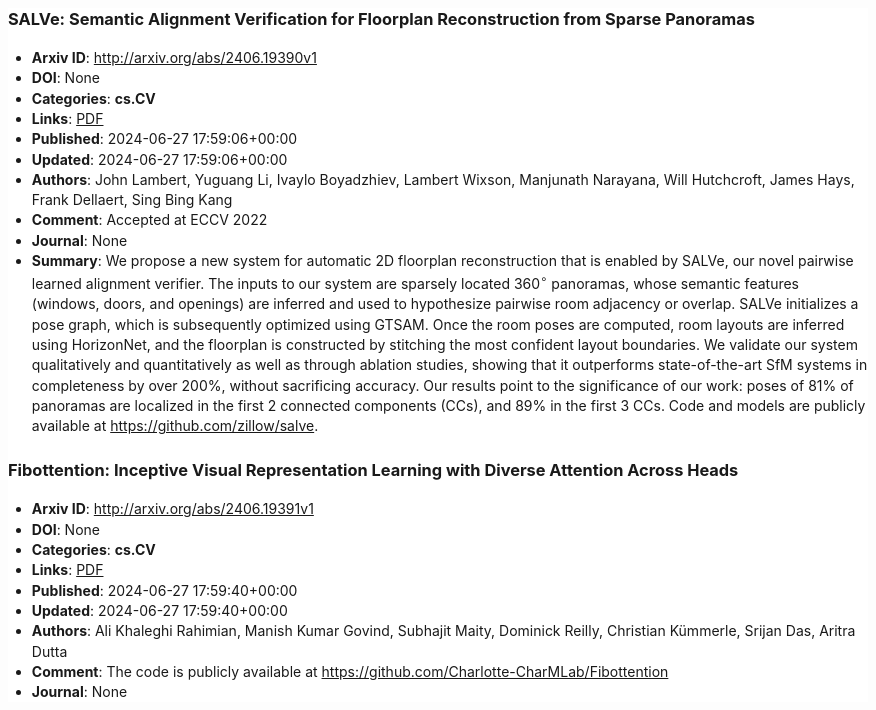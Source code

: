 

### SALVe: Semantic Alignment Verification for Floorplan Reconstruction from Sparse Panoramas
- **Arxiv ID**: http://arxiv.org/abs/2406.19390v1
- **DOI**: None
- **Categories**: **cs.CV**
- **Links**: [PDF](http://arxiv.org/pdf/2406.19390v1)
- **Published**: 2024-06-27 17:59:06+00:00
- **Updated**: 2024-06-27 17:59:06+00:00
- **Authors**: John Lambert, Yuguang Li, Ivaylo Boyadzhiev, Lambert Wixson, Manjunath Narayana, Will Hutchcroft, James Hays, Frank Dellaert, Sing Bing Kang
- **Comment**: Accepted at ECCV 2022
- **Journal**: None
- **Summary**: We propose a new system for automatic 2D floorplan reconstruction that is enabled by SALVe, our novel pairwise learned alignment verifier. The inputs to our system are sparsely located 360$^\circ$ panoramas, whose semantic features (windows, doors, and openings) are inferred and used to hypothesize pairwise room adjacency or overlap. SALVe initializes a pose graph, which is subsequently optimized using GTSAM. Once the room poses are computed, room layouts are inferred using HorizonNet, and the floorplan is constructed by stitching the most confident layout boundaries. We validate our system qualitatively and quantitatively as well as through ablation studies, showing that it outperforms state-of-the-art SfM systems in completeness by over 200%, without sacrificing accuracy. Our results point to the significance of our work: poses of 81% of panoramas are localized in the first 2 connected components (CCs), and 89% in the first 3 CCs. Code and models are publicly available at https://github.com/zillow/salve.



### Fibottention: Inceptive Visual Representation Learning with Diverse Attention Across Heads
- **Arxiv ID**: http://arxiv.org/abs/2406.19391v1
- **DOI**: None
- **Categories**: **cs.CV**
- **Links**: [PDF](http://arxiv.org/pdf/2406.19391v1)
- **Published**: 2024-06-27 17:59:40+00:00
- **Updated**: 2024-06-27 17:59:40+00:00
- **Authors**: Ali Khaleghi Rahimian, Manish Kumar Govind, Subhajit Maity, Dominick Reilly, Christian Kümmerle, Srijan Das, Aritra Dutta
- **Comment**: The code is publicly available at
  https://github.com/Charlotte-CharMLab/Fibottention
- **Journal**: None

